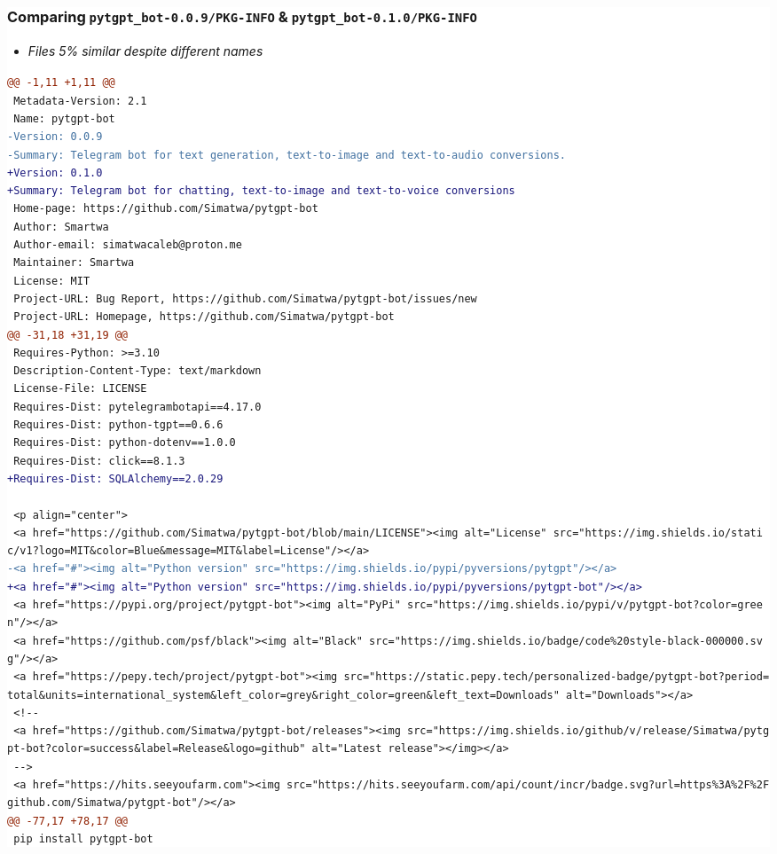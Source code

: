 ### Comparing `pytgpt_bot-0.0.9/PKG-INFO` & `pytgpt_bot-0.1.0/PKG-INFO`

 * *Files 5% similar despite different names*

```diff
@@ -1,11 +1,11 @@
 Metadata-Version: 2.1
 Name: pytgpt-bot
-Version: 0.0.9
-Summary: Telegram bot for text generation, text-to-image and text-to-audio conversions.
+Version: 0.1.0
+Summary: Telegram bot for chatting, text-to-image and text-to-voice conversions
 Home-page: https://github.com/Simatwa/pytgpt-bot
 Author: Smartwa
 Author-email: simatwacaleb@proton.me
 Maintainer: Smartwa
 License: MIT
 Project-URL: Bug Report, https://github.com/Simatwa/pytgpt-bot/issues/new
 Project-URL: Homepage, https://github.com/Simatwa/pytgpt-bot
@@ -31,18 +31,19 @@
 Requires-Python: >=3.10
 Description-Content-Type: text/markdown
 License-File: LICENSE
 Requires-Dist: pytelegrambotapi==4.17.0
 Requires-Dist: python-tgpt==0.6.6
 Requires-Dist: python-dotenv==1.0.0
 Requires-Dist: click==8.1.3
+Requires-Dist: SQLAlchemy==2.0.29
 
 <p align="center">
 <a href="https://github.com/Simatwa/pytgpt-bot/blob/main/LICENSE"><img alt="License" src="https://img.shields.io/static/v1?logo=MIT&color=Blue&message=MIT&label=License"/></a>
-<a href="#"><img alt="Python version" src="https://img.shields.io/pypi/pyversions/pytgpt"/></a>
+<a href="#"><img alt="Python version" src="https://img.shields.io/pypi/pyversions/pytgpt-bot"/></a>
 <a href="https://pypi.org/project/pytgpt-bot"><img alt="PyPi" src="https://img.shields.io/pypi/v/pytgpt-bot?color=green"/></a>
 <a href="https://github.com/psf/black"><img alt="Black" src="https://img.shields.io/badge/code%20style-black-000000.svg"/></a>
 <a href="https://pepy.tech/project/pytgpt-bot"><img src="https://static.pepy.tech/personalized-badge/pytgpt-bot?period=total&units=international_system&left_color=grey&right_color=green&left_text=Downloads" alt="Downloads"></a>
 <!--
 <a href="https://github.com/Simatwa/pytgpt-bot/releases"><img src="https://img.shields.io/github/v/release/Simatwa/pytgpt-bot?color=success&label=Release&logo=github" alt="Latest release"></img></a> 
 -->
 <a href="https://hits.seeyoufarm.com"><img src="https://hits.seeyoufarm.com/api/count/incr/badge.svg?url=https%3A%2F%2Fgithub.com/Simatwa/pytgpt-bot"/></a>
@@ -77,17 +78,17 @@
 pip install pytgpt-bot
 ```
 